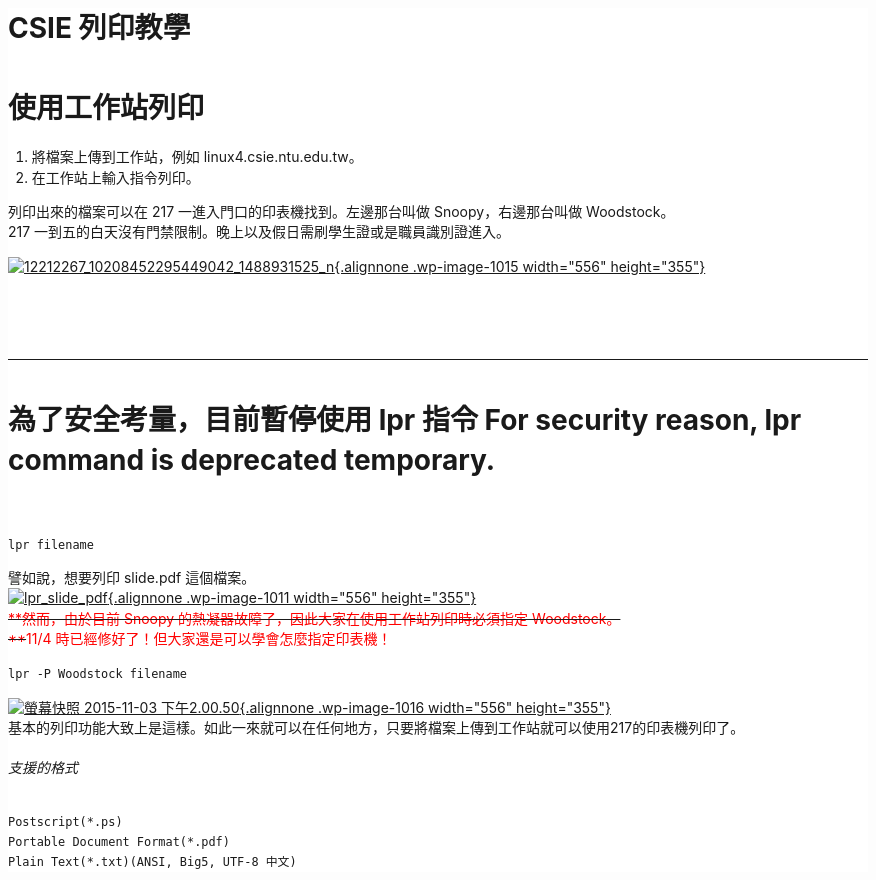 # CSIE 列印教學

# 使用工作站列印

1.  將檔案上傳到工作站，例如 linux4.csie.ntu.edu.tw。
2.  在工作站上輸入指令列印。

列印出來的檔案可以在 217 一進入門口的印表機找到。左邊那台叫做
Snoopy，右邊那台叫做 Woodstock。  
217 一到五的白天沒有門禁限制。晚上以及假日需刷學生證或是職員識別證進入。

[![12212267\_10208452295449042\_1488931525\_n](https://wslab.csie.ntu.edu.tw/wp-content/uploads/2015/11/12212267_10208452295449042_1488931525_n-800x600.jpg){.alignnone
.wp-image-1015 width="556"
height="355"}](https://wslab.csie.ntu.edu.tw/wp-content/uploads/2015/11/12212267_10208452295449042_1488931525_n.jpg)

 

 

------------------------------------------------------------------------

# 

# **為了安全考量，目前暫停使用 lpr 指令 For security reason, lpr command is deprecated temporary.**

 

    lpr filename

譬如說，想要列印 slide.pdf 這個檔案。  
[![lpr\_slide\_pdf](https://wslab.csie.ntu.edu.tw/wp-content/uploads/2015/11/lpr_slide_pdf1.jpg){.alignnone
.wp-image-1011 width="556" height="355"}  
](https://wslab.csie.ntu.edu.tw/wp-content/uploads/2015/11/lpr_slide_pdf1.jpg)~~<span
style="color: red;">**然而，由於目前 Snoopy
的熱凝器故障了，因此大家在使用工作站列印時必須指定 Woodstock。  
**</span>~~<span style="color: red;">11/4
時已經修好了！但大家還是可以學會怎麼指定印表機！</span>

    lpr -P Woodstock filename

[![螢幕快照 2015-11-03
下午2.00.50](https://wslab.csie.ntu.edu.tw/wp-content/uploads/2015/11/%E8%9E%A2%E5%B9%95%E5%BF%AB%E7%85%A7-2015-11-03-%E4%B8%8B%E5%8D%882.00.50.jpg){.alignnone
.wp-image-1016 width="556" height="355"}  
](https://wslab.csie.ntu.edu.tw/wp-content/uploads/2015/11/%E8%9E%A2%E5%B9%95%E5%BF%AB%E7%85%A7-2015-11-03-%E4%B8%8B%E5%8D%882.00.50.jpg)基本的列印功能大致上是這樣。如此一來就可以在任何地方，只要將檔案上傳到工作站就可以使用217的印表機列印了。

###### 支援的格式

    Postscript(*.ps)
    Portable Document Format(*.pdf)
    Plain Text(*.txt)(ANSI, Big5, UTF-8 中文)
